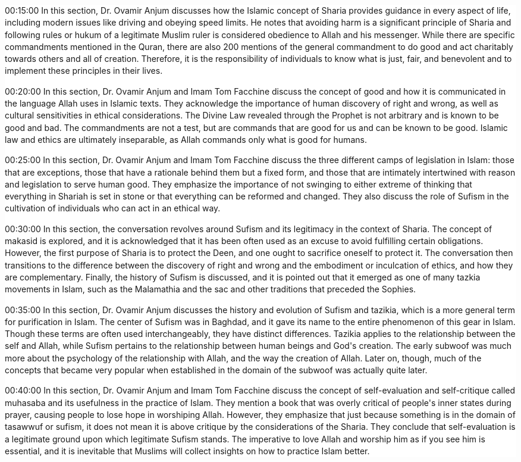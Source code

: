 00:15:00
In this section, Dr. Ovamir Anjum discusses how the Islamic concept of Sharia provides guidance in every aspect of life, including modern issues like driving and obeying speed limits. He notes that avoiding harm is a significant principle of Sharia and following rules or hukum of a legitimate Muslim ruler is considered obedience to Allah and his messenger. While there are specific commandments mentioned in the Quran, there are also 200 mentions of the general commandment to do good and act charitably towards others and all of creation. Therefore, it is the responsibility of individuals to know what is just, fair, and benevolent and to implement these principles in their lives.

00:20:00
In this section, Dr. Ovamir Anjum and Imam Tom Facchine discuss the concept of good and how it is communicated in the language Allah uses in Islamic texts. They acknowledge the importance of human discovery of right and wrong, as well as cultural sensitivities in ethical considerations. The Divine Law revealed through the Prophet is not arbitrary and is known to be good and bad. The commandments are not a test, but are commands that are good for us and can be known to be good. Islamic law and ethics are ultimately inseparable, as Allah commands only what is good for humans.

00:25:00
In this section, Dr. Ovamir Anjum and Imam Tom Facchine discuss the three different camps of legislation in Islam: those that are exceptions, those that have a rationale behind them but a fixed form, and those that are intimately intertwined with reason and legislation to serve human good. They emphasize the importance of not swinging to either extreme of thinking that everything in Shariah is set in stone or that everything can be reformed and changed. They also discuss the role of Sufism in the cultivation of individuals who can act in an ethical way.

00:30:00
In this section, the conversation revolves around Sufism and its legitimacy in the context of Sharia. The concept of makasid is explored, and it is acknowledged that it has been often used as an excuse to avoid fulfilling certain obligations. However, the first purpose of Sharia is to protect the Deen, and one ought to sacrifice oneself to protect it. The conversation then transitions to the difference between the discovery of right and wrong and the embodiment or inculcation of ethics, and how they are complementary. Finally, the history of Sufism is discussed, and it is pointed out that it emerged as one of many tazkia movements in Islam, such as the Malamathia and the sac and other traditions that preceded the Sophies.

00:35:00
In this section, Dr. Ovamir Anjum discusses the history and evolution of Sufism and tazikia, which is a more general term for purification in Islam. The center of Sufism was in Baghdad, and it gave its name to the entire phenomenon of this gear in Islam. Though these terms are often used interchangeably, they have distinct differences. Tazikia applies to the relationship between the self and Allah, while Sufism pertains to the relationship between human beings and God's creation. The early subwoof was much more about the psychology of the relationship with Allah, and the way the creation of Allah. Later on, though, much of the concepts that became very popular when established in the domain of the subwoof was actually quite later.

00:40:00
In this section, Dr. Ovamir Anjum and Imam Tom Facchine discuss the concept of self-evaluation and self-critique called muhasaba and its usefulness in the practice of Islam. They mention a book that was overly critical of people's inner states during prayer, causing people to lose hope in worshiping Allah. However, they emphasize that just because something is in the domain of tasawwuf or sufism, it does not mean it is above critique by the considerations of the Sharia. They conclude that self-evaluation is a legitimate ground upon which legitimate Sufism stands. The imperative to love Allah and worship him as if you see him is essential, and it is inevitable that Muslims will collect insights on how to practice Islam better.
